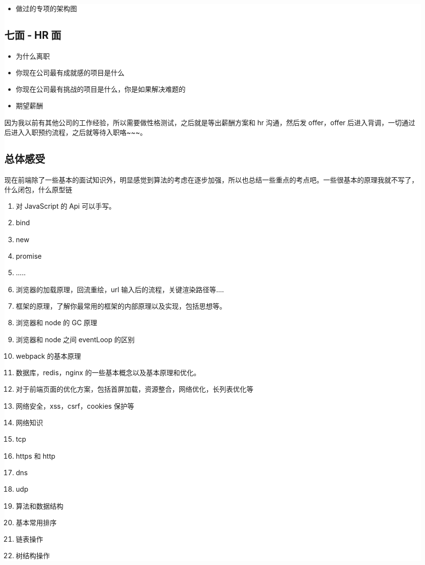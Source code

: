 *   做过的专项的架构图
    

七面 - HR 面
---------

*   为什么离职
    
*   你现在公司最有成就感的项目是什么
    
*   你现在公司最有挑战的项目是什么，你是如果解决难题的
    
*   期望薪酬
    

因为我以前有其他公司的工作经验，所以需要做性格测试，之后就是等出薪酬方案和 hr 沟通，然后发 offer，offer 后进入背调，一切通过后进入入职预约流程，之后就等待入职咯~~~。

总体感受
----

现在前端除了一些基本的面试知识外，明显感觉到算法的考虑在逐步加强，所以也总结一些重点的考点吧。一些很基本的原理我就不写了，什么闭包，什么原型链

1.  对 JavaScript 的 Api 可以手写。
    
2.  bind
    
3.  new
    
4.  promise
    
5.  .....
    
6.  浏览器的加载原理，回流重绘，url 输入后的流程，关键渲染路径等....
    
7.  框架的原理，了解你最常用的框架的内部原理以及实现，包括思想等。
    
8.  浏览器和 node 的 GC 原理
    
9.  浏览器和 node 之间 eventLoop 的区别
    
10.  webpack 的基本原理
    
11.  数据库，redis，nginx 的一些基本概念以及基本原理和优化。
    
12.  对于前端页面的优化方案，包括首屏加载，资源整合，网络优化，长列表优化等
    
13.  网络安全，xss，csrf，cookies 保护等
    
14.  网络知识
    
15.  tcp
    
16.  https 和 http
    
17.  dns
    
18.  udp
    
19.  算法和数据结构
    
20.  基本常用排序
    
21.  链表操作
    
22.  树结构操作
    